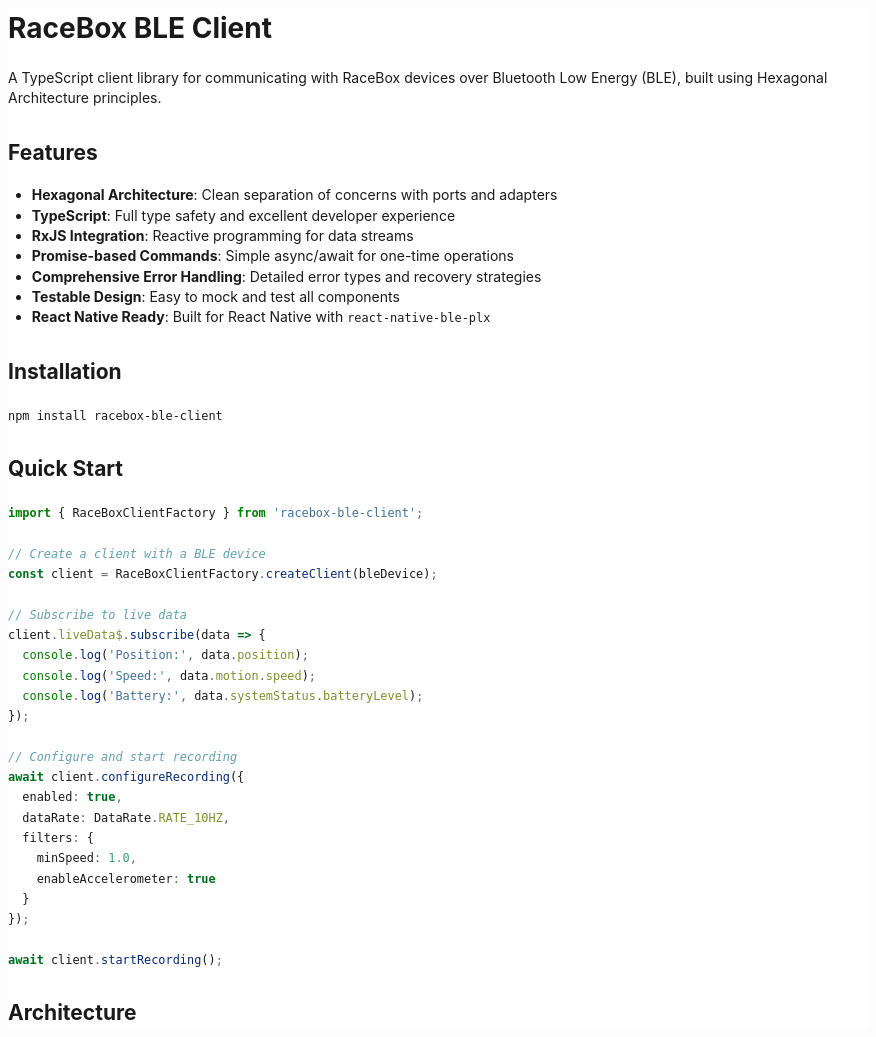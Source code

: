 # RaceBox BLE Client

A TypeScript client library for communicating with RaceBox devices over Bluetooth Low Energy (BLE), built using Hexagonal Architecture principles.

## Features

- **Hexagonal Architecture**: Clean separation of concerns with ports and adapters
- **TypeScript**: Full type safety and excellent developer experience
- **RxJS Integration**: Reactive programming for data streams
- **Promise-based Commands**: Simple async/await for one-time operations
- **Comprehensive Error Handling**: Detailed error types and recovery strategies
- **Testable Design**: Easy to mock and test all components
- **React Native Ready**: Built for React Native with `react-native-ble-plx`

## Installation

```bash
npm install racebox-ble-client
```

## Quick Start

```typescript
import { RaceBoxClientFactory } from 'racebox-ble-client';

// Create a client with a BLE device
const client = RaceBoxClientFactory.createClient(bleDevice);

// Subscribe to live data
client.liveData$.subscribe(data => {
  console.log('Position:', data.position);
  console.log('Speed:', data.motion.speed);
  console.log('Battery:', data.systemStatus.batteryLevel);
});

// Configure and start recording
await client.configureRecording({
  enabled: true,
  dataRate: DataRate.RATE_10HZ,
  filters: {
    minSpeed: 1.0,
    enableAccelerometer: true
  }
});

await client.startRecording();
```

## Architecture
